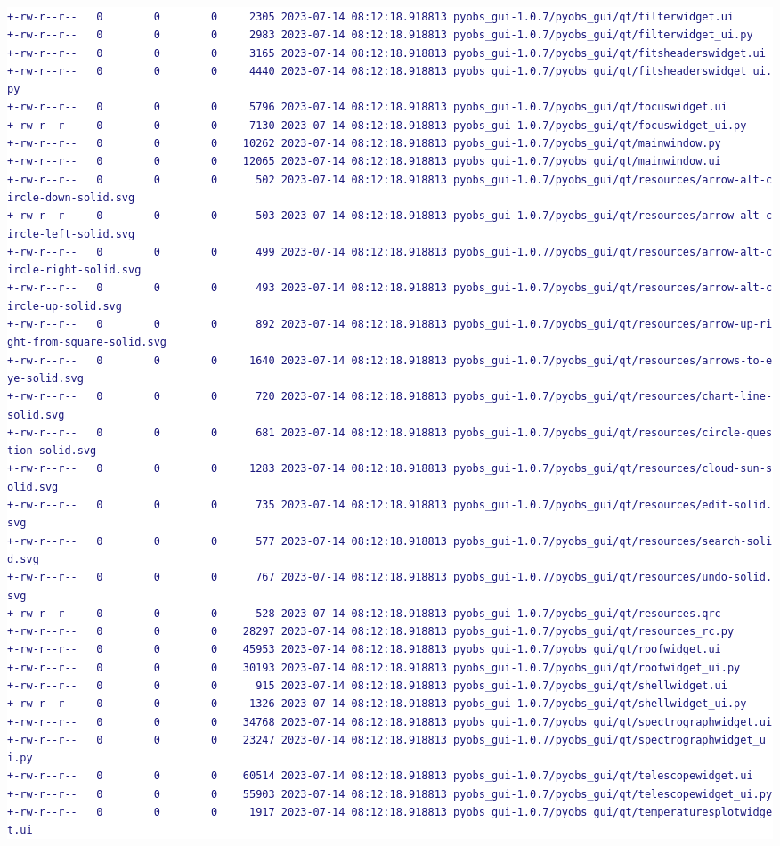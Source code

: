 ```diff
+-rw-r--r--   0        0        0     2305 2023-07-14 08:12:18.918813 pyobs_gui-1.0.7/pyobs_gui/qt/filterwidget.ui
+-rw-r--r--   0        0        0     2983 2023-07-14 08:12:18.918813 pyobs_gui-1.0.7/pyobs_gui/qt/filterwidget_ui.py
+-rw-r--r--   0        0        0     3165 2023-07-14 08:12:18.918813 pyobs_gui-1.0.7/pyobs_gui/qt/fitsheaderswidget.ui
+-rw-r--r--   0        0        0     4440 2023-07-14 08:12:18.918813 pyobs_gui-1.0.7/pyobs_gui/qt/fitsheaderswidget_ui.py
+-rw-r--r--   0        0        0     5796 2023-07-14 08:12:18.918813 pyobs_gui-1.0.7/pyobs_gui/qt/focuswidget.ui
+-rw-r--r--   0        0        0     7130 2023-07-14 08:12:18.918813 pyobs_gui-1.0.7/pyobs_gui/qt/focuswidget_ui.py
+-rw-r--r--   0        0        0    10262 2023-07-14 08:12:18.918813 pyobs_gui-1.0.7/pyobs_gui/qt/mainwindow.py
+-rw-r--r--   0        0        0    12065 2023-07-14 08:12:18.918813 pyobs_gui-1.0.7/pyobs_gui/qt/mainwindow.ui
+-rw-r--r--   0        0        0      502 2023-07-14 08:12:18.918813 pyobs_gui-1.0.7/pyobs_gui/qt/resources/arrow-alt-circle-down-solid.svg
+-rw-r--r--   0        0        0      503 2023-07-14 08:12:18.918813 pyobs_gui-1.0.7/pyobs_gui/qt/resources/arrow-alt-circle-left-solid.svg
+-rw-r--r--   0        0        0      499 2023-07-14 08:12:18.918813 pyobs_gui-1.0.7/pyobs_gui/qt/resources/arrow-alt-circle-right-solid.svg
+-rw-r--r--   0        0        0      493 2023-07-14 08:12:18.918813 pyobs_gui-1.0.7/pyobs_gui/qt/resources/arrow-alt-circle-up-solid.svg
+-rw-r--r--   0        0        0      892 2023-07-14 08:12:18.918813 pyobs_gui-1.0.7/pyobs_gui/qt/resources/arrow-up-right-from-square-solid.svg
+-rw-r--r--   0        0        0     1640 2023-07-14 08:12:18.918813 pyobs_gui-1.0.7/pyobs_gui/qt/resources/arrows-to-eye-solid.svg
+-rw-r--r--   0        0        0      720 2023-07-14 08:12:18.918813 pyobs_gui-1.0.7/pyobs_gui/qt/resources/chart-line-solid.svg
+-rw-r--r--   0        0        0      681 2023-07-14 08:12:18.918813 pyobs_gui-1.0.7/pyobs_gui/qt/resources/circle-question-solid.svg
+-rw-r--r--   0        0        0     1283 2023-07-14 08:12:18.918813 pyobs_gui-1.0.7/pyobs_gui/qt/resources/cloud-sun-solid.svg
+-rw-r--r--   0        0        0      735 2023-07-14 08:12:18.918813 pyobs_gui-1.0.7/pyobs_gui/qt/resources/edit-solid.svg
+-rw-r--r--   0        0        0      577 2023-07-14 08:12:18.918813 pyobs_gui-1.0.7/pyobs_gui/qt/resources/search-solid.svg
+-rw-r--r--   0        0        0      767 2023-07-14 08:12:18.918813 pyobs_gui-1.0.7/pyobs_gui/qt/resources/undo-solid.svg
+-rw-r--r--   0        0        0      528 2023-07-14 08:12:18.918813 pyobs_gui-1.0.7/pyobs_gui/qt/resources.qrc
+-rw-r--r--   0        0        0    28297 2023-07-14 08:12:18.918813 pyobs_gui-1.0.7/pyobs_gui/qt/resources_rc.py
+-rw-r--r--   0        0        0    45953 2023-07-14 08:12:18.918813 pyobs_gui-1.0.7/pyobs_gui/qt/roofwidget.ui
+-rw-r--r--   0        0        0    30193 2023-07-14 08:12:18.918813 pyobs_gui-1.0.7/pyobs_gui/qt/roofwidget_ui.py
+-rw-r--r--   0        0        0      915 2023-07-14 08:12:18.918813 pyobs_gui-1.0.7/pyobs_gui/qt/shellwidget.ui
+-rw-r--r--   0        0        0     1326 2023-07-14 08:12:18.918813 pyobs_gui-1.0.7/pyobs_gui/qt/shellwidget_ui.py
+-rw-r--r--   0        0        0    34768 2023-07-14 08:12:18.918813 pyobs_gui-1.0.7/pyobs_gui/qt/spectrographwidget.ui
+-rw-r--r--   0        0        0    23247 2023-07-14 08:12:18.918813 pyobs_gui-1.0.7/pyobs_gui/qt/spectrographwidget_ui.py
+-rw-r--r--   0        0        0    60514 2023-07-14 08:12:18.918813 pyobs_gui-1.0.7/pyobs_gui/qt/telescopewidget.ui
+-rw-r--r--   0        0        0    55903 2023-07-14 08:12:18.918813 pyobs_gui-1.0.7/pyobs_gui/qt/telescopewidget_ui.py
+-rw-r--r--   0        0        0     1917 2023-07-14 08:12:18.918813 pyobs_gui-1.0.7/pyobs_gui/qt/temperaturesplotwidget.ui
```
